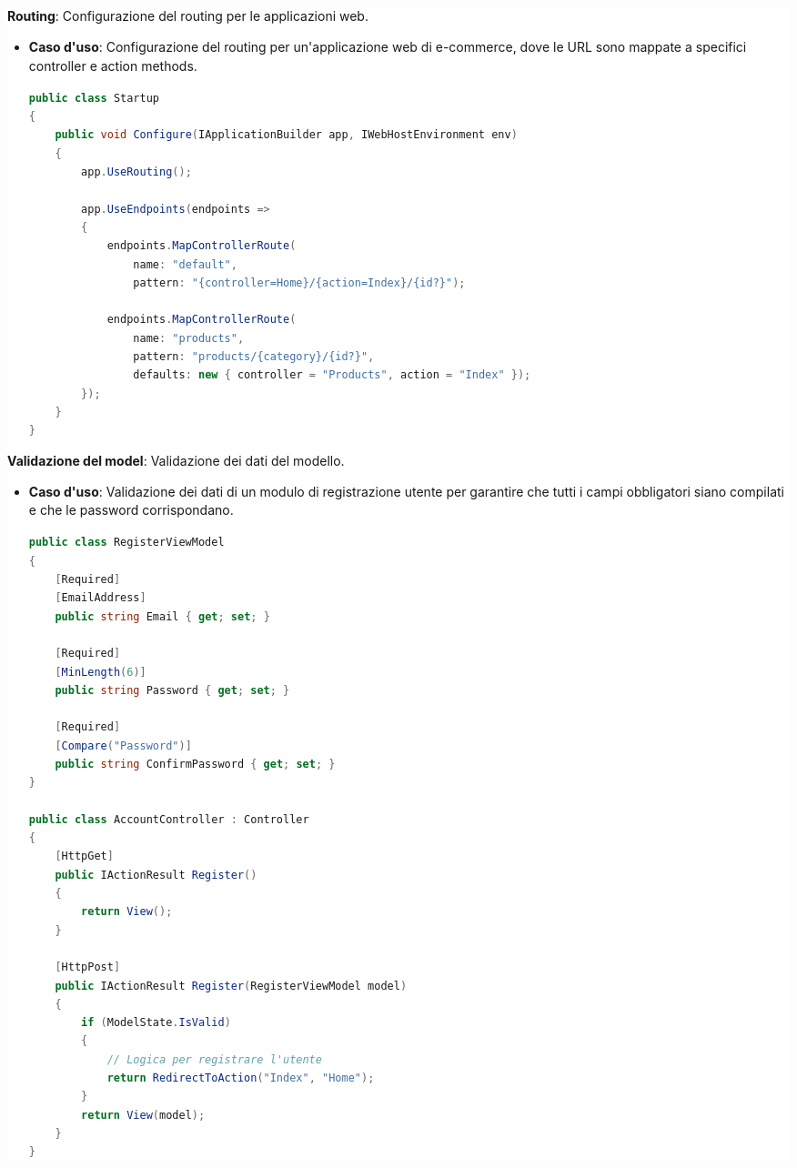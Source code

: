 **Routing**: Configurazione del routing per le applicazioni web.
- **Caso d'uso**: Configurazione del routing per un'applicazione web di e-commerce, dove le URL sono mappate a specifici controller e action methods.
  ```csharp
  public class Startup
  {
      public void Configure(IApplicationBuilder app, IWebHostEnvironment env)
      {
          app.UseRouting();

          app.UseEndpoints(endpoints =>
          {
              endpoints.MapControllerRoute(
                  name: "default",
                  pattern: "{controller=Home}/{action=Index}/{id?}");

              endpoints.MapControllerRoute(
                  name: "products",
                  pattern: "products/{category}/{id?}",
                  defaults: new { controller = "Products", action = "Index" });
          });
      }
  }
  ```

**Validazione del model**: Validazione dei dati del modello.
- **Caso d'uso**: Validazione dei dati di un modulo di registrazione utente per garantire che tutti i campi obbligatori siano compilati e che le password corrispondano.
  ```csharp
  public class RegisterViewModel
  {
      [Required]
      [EmailAddress]
      public string Email { get; set; }

      [Required]
      [MinLength(6)]
      public string Password { get; set; }

      [Required]
      [Compare("Password")]
      public string ConfirmPassword { get; set; }
  }

  public class AccountController : Controller
  {
      [HttpGet]
      public IActionResult Register()
      {
          return View();
      }

      [HttpPost]
      public IActionResult Register(RegisterViewModel model)
      {
          if (ModelState.IsValid)
          {
              // Logica per registrare l'utente
              return RedirectToAction("Index", "Home");
          }
          return View(model);
      }
  }
  ```
